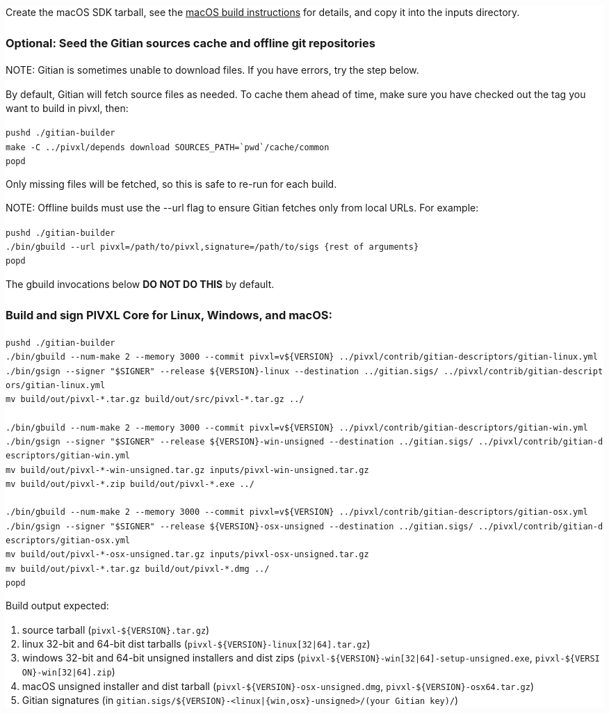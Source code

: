 Create the macOS SDK tarball, see the [macOS build instructions](build-osx.md#deterministic-macos-dmg-notes) for details, and copy it into the inputs directory.

### Optional: Seed the Gitian sources cache and offline git repositories

NOTE: Gitian is sometimes unable to download files. If you have errors, try the step below.

By default, Gitian will fetch source files as needed. To cache them ahead of time, make sure you have checked out the tag you want to build in pivxl, then:

    pushd ./gitian-builder
    make -C ../pivxl/depends download SOURCES_PATH=`pwd`/cache/common
    popd

Only missing files will be fetched, so this is safe to re-run for each build.

NOTE: Offline builds must use the --url flag to ensure Gitian fetches only from local URLs. For example:

    pushd ./gitian-builder
    ./bin/gbuild --url pivxl=/path/to/pivxl,signature=/path/to/sigs {rest of arguments}
    popd

The gbuild invocations below <b>DO NOT DO THIS</b> by default.

### Build and sign PIVXL Core for Linux, Windows, and macOS:

    pushd ./gitian-builder
    ./bin/gbuild --num-make 2 --memory 3000 --commit pivxl=v${VERSION} ../pivxl/contrib/gitian-descriptors/gitian-linux.yml
    ./bin/gsign --signer "$SIGNER" --release ${VERSION}-linux --destination ../gitian.sigs/ ../pivxl/contrib/gitian-descriptors/gitian-linux.yml
    mv build/out/pivxl-*.tar.gz build/out/src/pivxl-*.tar.gz ../

    ./bin/gbuild --num-make 2 --memory 3000 --commit pivxl=v${VERSION} ../pivxl/contrib/gitian-descriptors/gitian-win.yml
    ./bin/gsign --signer "$SIGNER" --release ${VERSION}-win-unsigned --destination ../gitian.sigs/ ../pivxl/contrib/gitian-descriptors/gitian-win.yml
    mv build/out/pivxl-*-win-unsigned.tar.gz inputs/pivxl-win-unsigned.tar.gz
    mv build/out/pivxl-*.zip build/out/pivxl-*.exe ../

    ./bin/gbuild --num-make 2 --memory 3000 --commit pivxl=v${VERSION} ../pivxl/contrib/gitian-descriptors/gitian-osx.yml
    ./bin/gsign --signer "$SIGNER" --release ${VERSION}-osx-unsigned --destination ../gitian.sigs/ ../pivxl/contrib/gitian-descriptors/gitian-osx.yml
    mv build/out/pivxl-*-osx-unsigned.tar.gz inputs/pivxl-osx-unsigned.tar.gz
    mv build/out/pivxl-*.tar.gz build/out/pivxl-*.dmg ../
    popd

Build output expected:

  1. source tarball (`pivxl-${VERSION}.tar.gz`)
  2. linux 32-bit and 64-bit dist tarballs (`pivxl-${VERSION}-linux[32|64].tar.gz`)
  3. windows 32-bit and 64-bit unsigned installers and dist zips (`pivxl-${VERSION}-win[32|64]-setup-unsigned.exe`, `pivxl-${VERSION}-win[32|64].zip`)
  4. macOS unsigned installer and dist tarball (`pivxl-${VERSION}-osx-unsigned.dmg`, `pivxl-${VERSION}-osx64.tar.gz`)
  5. Gitian signatures (in `gitian.sigs/${VERSION}-<linux|{win,osx}-unsigned>/(your Gitian key)/`)

